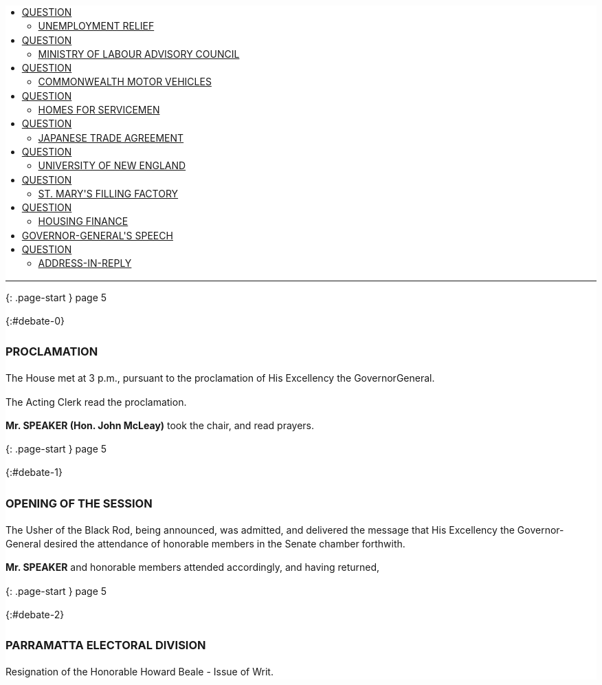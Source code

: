 * [QUESTION](#debate-19)
    * [UNEMPLOYMENT RELIEF](#subdebate-19-0)
* [QUESTION](#debate-20)
    * [MINISTRY OF LABOUR ADVISORY COUNCIL](#subdebate-20-0)
* [QUESTION](#debate-21)
    * [COMMONWEALTH MOTOR VEHICLES](#subdebate-21-0)
* [QUESTION](#debate-22)
    * [HOMES FOR SERVICEMEN](#subdebate-22-0)
* [QUESTION](#debate-23)
    * [JAPANESE TRADE AGREEMENT](#subdebate-23-0)
* [QUESTION](#debate-24)
    * [UNIVERSITY OF NEW ENGLAND](#subdebate-24-0)
* [QUESTION](#debate-25)
    * [ST. MARY'S FILLING FACTORY](#subdebate-25-0)
* [QUESTION](#debate-26)
    * [HOUSING FINANCE](#subdebate-26-0)
* [GOVERNOR-GENERAL'S SPEECH](#debate-27)
* [QUESTION](#debate-28)
    * [ADDRESS-IN-REPLY](#subdebate-28-0)


----

{: .page-start }
page 5

{:#debate-0}
### PROCLAMATION

The House met at 3 p.m., pursuant to the proclamation of His Excellency the GovernorGeneral. 

The Acting Clerk read the proclamation. 


 **Mr. SPEAKER (Hon. John McLeay)** took the chair, and read prayers. 

{: .page-start }
page 5

{:#debate-1}
### OPENING OF THE SESSION

The Usher of the Black Rod, being announced, was admitted, and delivered the message that  His Excellency  the Governor-General desired the attendance of honorable members in the Senate chamber forthwith. 


 **Mr. SPEAKER** and honorable members attended accordingly, and having returned, 

{: .page-start }
page 5

{:#debate-2}
### PARRAMATTA ELECTORAL DIVISION

Resignation of the Honorable Howard Beale - Issue of Writ. 
